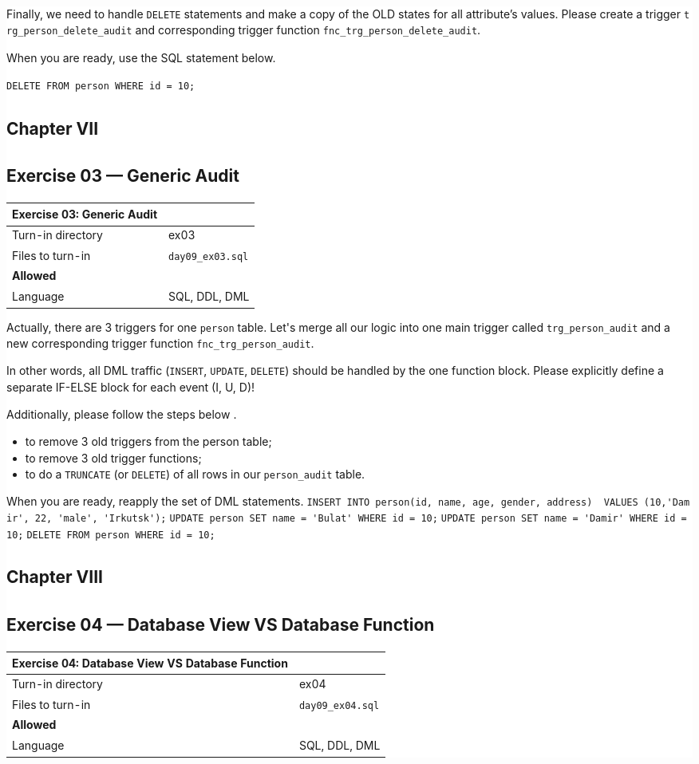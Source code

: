 Finally, we need to handle `DELETE` statements and make a copy of the OLD states for all attribute’s values. Please create a trigger `trg_person_delete_audit` and corresponding trigger function `fnc_trg_person_delete_audit`. 

When you are ready, use the SQL statement below.

`DELETE FROM person WHERE id = 10;`

## Chapter VII
## Exercise 03 — Generic Audit

| Exercise 03: Generic Audit |                                                                                                                          |
|---------------------------------------|--------------------------------------------------------------------------------------------------------------------------|
| Turn-in directory                     | ex03                                                                                                                     |
| Files to turn-in                      | `day09_ex03.sql`                                                                                 |
| **Allowed**                               |                                                                                                                          |
| Language                        | SQL, DDL, DML                                                                                              |

Actually, there are 3 triggers for one `person` table. Let's merge all our logic into one main trigger called `trg_person_audit` and a new corresponding trigger function `fnc_trg_person_audit`.

In other words, all DML traffic (`INSERT`, `UPDATE`, `DELETE`) should be handled by the one function block. Please explicitly define a separate IF-ELSE block for each event (I, U, D)!

Additionally, please follow the steps below .
- to remove 3 old triggers from the person table;
- to remove 3 old trigger functions;
- to do a `TRUNCATE` (or `DELETE`) of all rows in our `person_audit` table.

When you are ready, reapply the set of DML statements.
`INSERT INTO person(id, name, age, gender, address)  VALUES (10,'Damir', 22, 'male', 'Irkutsk');`
`UPDATE person SET name = 'Bulat' WHERE id = 10;`
`UPDATE person SET name = 'Damir' WHERE id = 10;`
`DELETE FROM person WHERE id = 10;`


## Chapter VIII
## Exercise 04 — Database View VS Database Function


| Exercise 04: Database View VS Database Function |                                                                                                                          |
|---------------------------------------|--------------------------------------------------------------------------------------------------------------------------|
| Turn-in directory                     | ex04                                                                                                                     |
| Files to turn-in                      | `day09_ex04.sql`                                                                                 |
| **Allowed**                               |                                                                                                                          |
| Language                        | SQL, DDL, DML                                                                                              |

